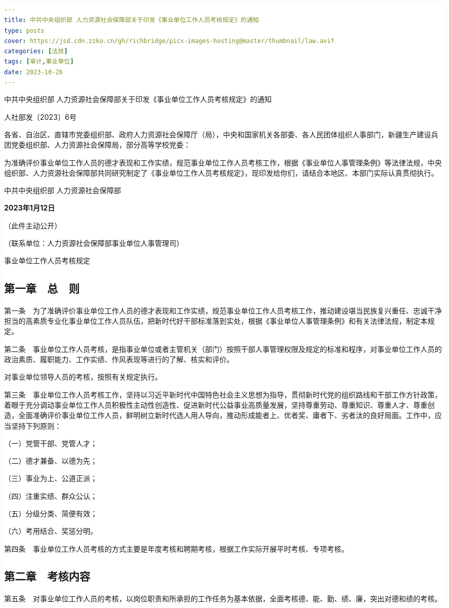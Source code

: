 ```yaml
---
title: 中共中央组织部 人力资源社会保障部关于印发《事业单位工作人员考核规定》的通知
type: posts
cover: https://jsd.cdn.zzko.cn/gh/richbridge/picx-images-hosting@master/thumbnail/law.avif
categories: [法技]
tags: [审计,事业单位]
date: 2023-10-26 
---
```

中共中央组织部 人力资源社会保障部关于印发《事业单位工作人员考核规定》的通知

人社部发〔2023〕6号

各省、自治区、直辖市党委组织部、政府人力资源社会保障厅（局），中央和国家机关各部委、各人民团体组织人事部门，新疆生产建设兵团党委组织部、人力资源社会保障局，部分高等学校党委：

为准确评价事业单位工作人员的德才表现和工作实绩，规范事业单位工作人员考核工作，根据《事业单位人事管理条例》等法律法规，中央组织部、人力资源社会保障部共同研究制定了《事业单位工作人员考核规定》，现印发给你们，请结合本地区、本部门实际认真贯彻执行。

中共中央组织部 人力资源社会保障部

**2023年1月12日**

（此件主动公开）

（联系单位：人力资源社会保障部事业单位人事管理司）

事业单位工作人员考核规定

## 第一章　总　则

第一条　为了准确评价事业单位工作人员的德才表现和工作实绩，规范事业单位工作人员考核工作，推动建设堪当民族复兴重任、忠诚干净担当的高素质专业化事业单位工作人员队伍，把新时代好干部标准落到实处，根据《事业单位人事管理条例》和有关法律法规，制定本规定。

第二条　事业单位工作人员考核，是指事业单位或者主管机关（部门）按照干部人事管理权限及规定的标准和程序，对事业单位工作人员的政治素质、履职能力、工作实绩、作风表现等进行的了解、核实和评价。

对事业单位领导人员的考核，按照有关规定执行。

第三条　事业单位工作人员考核工作，坚持以习近平新时代中国特色社会主义思想为指导，贯彻新时代党的组织路线和干部工作方针政策，着眼于充分调动事业单位工作人员积极性主动性创造性、促进新时代公益事业高质量发展，坚持尊重劳动、尊重知识、尊重人才、尊重创造，全面准确评价事业单位工作人员，鲜明树立新时代选人用人导向，推动形成能者上、优者奖、庸者下、劣者汰的良好局面。工作中，应当坚持下列原则：

（一）党管干部、党管人才；

（二）德才兼备、以德为先；

（三）事业为上、公道正派；

（四）注重实绩、群众公认；

（五）分级分类、简便有效；

（六）考用结合、奖惩分明。

第四条　事业单位工作人员考核的方式主要是年度考核和聘期考核，根据工作实际开展平时考核、专项考核。

## 第二章　考核内容

第五条　对事业单位工作人员的考核，以岗位职责和所承担的工作任务为基本依据，全面考核德、能、勤、绩、廉，突出对德和绩的考核。
